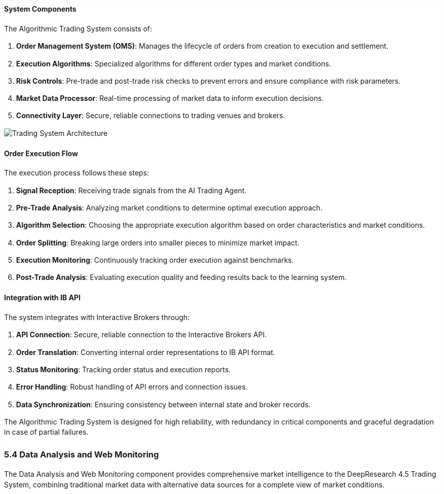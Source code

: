 #### System Components

The Algorithmic Trading System consists of:

1. **Order Management System (OMS)**: Manages the lifecycle of orders from creation to execution and settlement.

2. **Execution Algorithms**: Specialized algorithms for different order types and market conditions.

3. **Risk Controls**: Pre-trade and post-trade risk checks to prevent errors and ensure compliance with risk parameters.

4. **Market Data Processor**: Real-time processing of market data to inform execution decisions.

5. **Connectivity Layer**: Secure, reliable connections to trading venues and brokers.

![Trading System Architecture](/home/ubuntu/trading_system/report/images/system_architecture.png)

#### Order Execution Flow

The execution process follows these steps:

1. **Signal Reception**: Receiving trade signals from the AI Trading Agent.

2. **Pre-Trade Analysis**: Analyzing market conditions to determine optimal execution approach.

3. **Algorithm Selection**: Choosing the appropriate execution algorithm based on order characteristics and market conditions.

4. **Order Splitting**: Breaking large orders into smaller pieces to minimize market impact.

5. **Execution Monitoring**: Continuously tracking order execution against benchmarks.

6. **Post-Trade Analysis**: Evaluating execution quality and feeding results back to the learning system.

#### Integration with IB API

The system integrates with Interactive Brokers through:

1. **API Connection**: Secure, reliable connection to the Interactive Brokers API.

2. **Order Translation**: Converting internal order representations to IB API format.

3. **Status Monitoring**: Tracking order status and execution reports.

4. **Error Handling**: Robust handling of API errors and connection issues.

5. **Data Synchronization**: Ensuring consistency between internal state and broker records.

The Algorithmic Trading System is designed for high reliability, with redundancy in critical components and graceful degradation in case of partial failures.

### 5.4 Data Analysis and Web Monitoring

The Data Analysis and Web Monitoring component provides comprehensive market intelligence to the DeepResearch 4.5 Trading System, combining traditional market data with alternative data sources for a complete view of market conditions.
